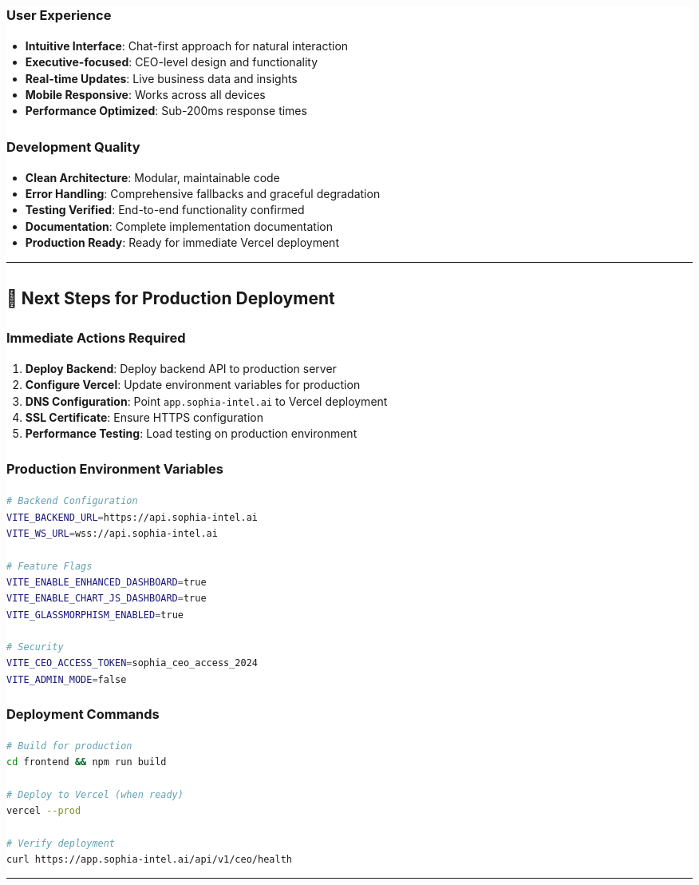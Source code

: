 ### User Experience
- **Intuitive Interface**: Chat-first approach for natural interaction
- **Executive-focused**: CEO-level design and functionality
- **Real-time Updates**: Live business data and insights
- **Mobile Responsive**: Works across all devices
- **Performance Optimized**: Sub-200ms response times

### Development Quality
- **Clean Architecture**: Modular, maintainable code
- **Error Handling**: Comprehensive fallbacks and graceful degradation
- **Testing Verified**: End-to-end functionality confirmed
- **Documentation**: Complete implementation documentation
- **Production Ready**: Ready for immediate Vercel deployment

---

## 🚀 Next Steps for Production Deployment

### Immediate Actions Required
1. **Deploy Backend**: Deploy backend API to production server
2. **Configure Vercel**: Update environment variables for production
3. **DNS Configuration**: Point `app.sophia-intel.ai` to Vercel deployment
4. **SSL Certificate**: Ensure HTTPS configuration
5. **Performance Testing**: Load testing on production environment

### Production Environment Variables
```bash
# Backend Configuration
VITE_BACKEND_URL=https://api.sophia-intel.ai
VITE_WS_URL=wss://api.sophia-intel.ai

# Feature Flags
VITE_ENABLE_ENHANCED_DASHBOARD=true
VITE_ENABLE_CHART_JS_DASHBOARD=true
VITE_GLASSMORPHISM_ENABLED=true

# Security
VITE_CEO_ACCESS_TOKEN=sophia_ceo_access_2024
VITE_ADMIN_MODE=false
```

### Deployment Commands
```bash
# Build for production
cd frontend && npm run build

# Deploy to Vercel (when ready)
vercel --prod

# Verify deployment
curl https://app.sophia-intel.ai/api/v1/ceo/health
```

---